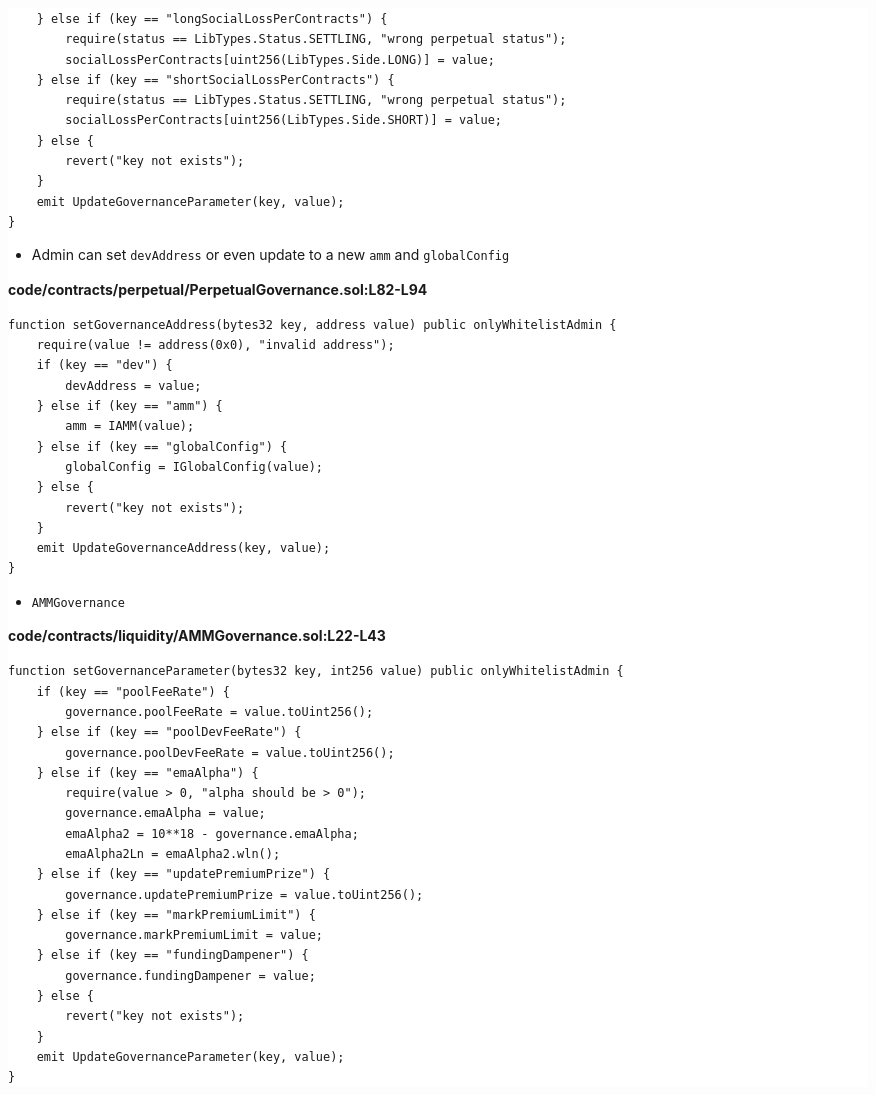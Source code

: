         } else if (key == "longSocialLossPerContracts") {
            require(status == LibTypes.Status.SETTLING, "wrong perpetual status");
            socialLossPerContracts[uint256(LibTypes.Side.LONG)] = value;
        } else if (key == "shortSocialLossPerContracts") {
            require(status == LibTypes.Status.SETTLING, "wrong perpetual status");
            socialLossPerContracts[uint256(LibTypes.Side.SHORT)] = value;
        } else {
            revert("key not exists");
        }
        emit UpdateGovernanceParameter(key, value);
    }
    

  * Admin can set `devAddress` or even update to a new `amm` and `globalConfig`

**code/contracts/perpetual/PerpetualGovernance.sol:L82-L94**

    
    
    function setGovernanceAddress(bytes32 key, address value) public onlyWhitelistAdmin {
        require(value != address(0x0), "invalid address");
        if (key == "dev") {
            devAddress = value;
        } else if (key == "amm") {
            amm = IAMM(value);
        } else if (key == "globalConfig") {
            globalConfig = IGlobalConfig(value);
        } else {
            revert("key not exists");
        }
        emit UpdateGovernanceAddress(key, value);
    }
    

  * `AMMGovernance`

**code/contracts/liquidity/AMMGovernance.sol:L22-L43**

    
    
    function setGovernanceParameter(bytes32 key, int256 value) public onlyWhitelistAdmin {
        if (key == "poolFeeRate") {
            governance.poolFeeRate = value.toUint256();
        } else if (key == "poolDevFeeRate") {
            governance.poolDevFeeRate = value.toUint256();
        } else if (key == "emaAlpha") {
            require(value > 0, "alpha should be > 0");
            governance.emaAlpha = value;
            emaAlpha2 = 10**18 - governance.emaAlpha;
            emaAlpha2Ln = emaAlpha2.wln();
        } else if (key == "updatePremiumPrize") {
            governance.updatePremiumPrize = value.toUint256();
        } else if (key == "markPremiumLimit") {
            governance.markPremiumLimit = value;
        } else if (key == "fundingDampener") {
            governance.fundingDampener = value;
        } else {
            revert("key not exists");
        }
        emit UpdateGovernanceParameter(key, value);
    }
    